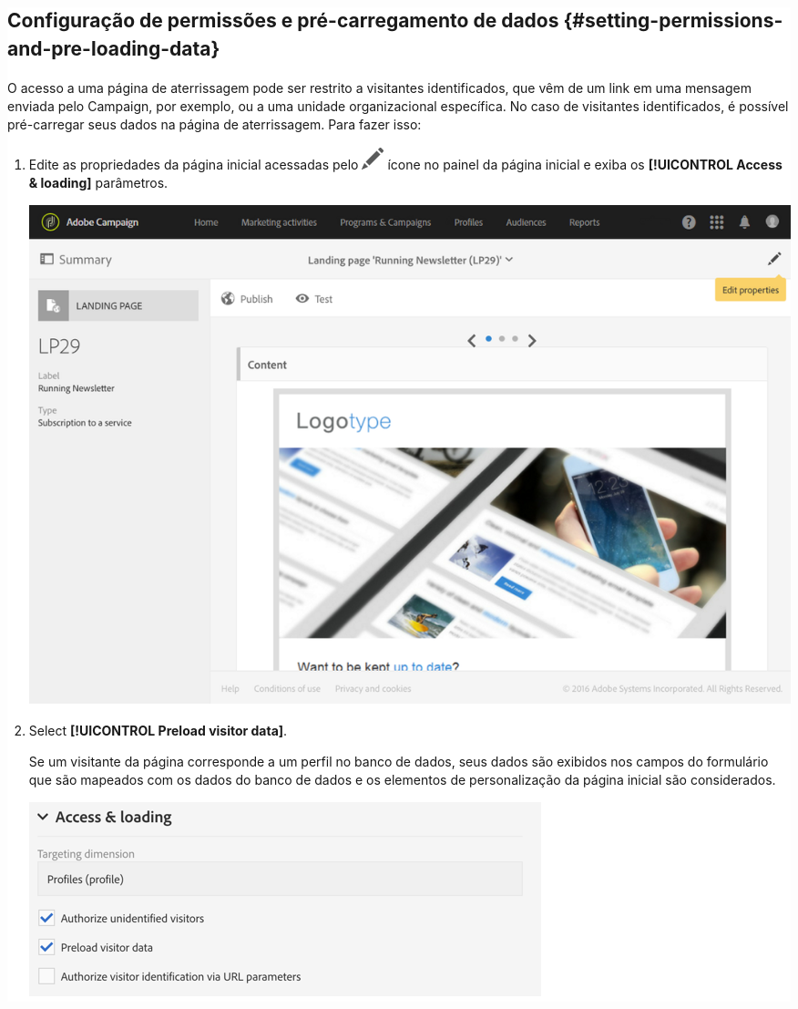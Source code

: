 ## Configuração de permissões e pré-carregamento de dados {#setting-permissions-and-pre-loading-data}

O acesso a uma página de aterrissagem pode ser restrito a visitantes identificados, que vêm de um link em uma mensagem enviada pelo Campaign, por exemplo, ou a uma unidade organizacional específica.
No caso de visitantes identificados, é possível pré-carregar seus dados na página de aterrissagem. Para fazer isso:

1. Edite as propriedades da página inicial acessadas pelo ![](assets/edit_darkgrey-24px.png) ícone no painel da página inicial e exiba os **[!UICONTROL Access & loading]** parâmetros.

   ![](assets/lp_edit_properties_button.png)

1. Select **[!UICONTROL Preload visitor data]**.

   Se um visitante da página corresponde a um perfil no banco de dados, seus dados são exibidos nos campos do formulário que são mapeados com os dados do banco de dados e os elementos de personalização da página inicial são considerados.

   ![](assets/lp_parameters_3.png)
